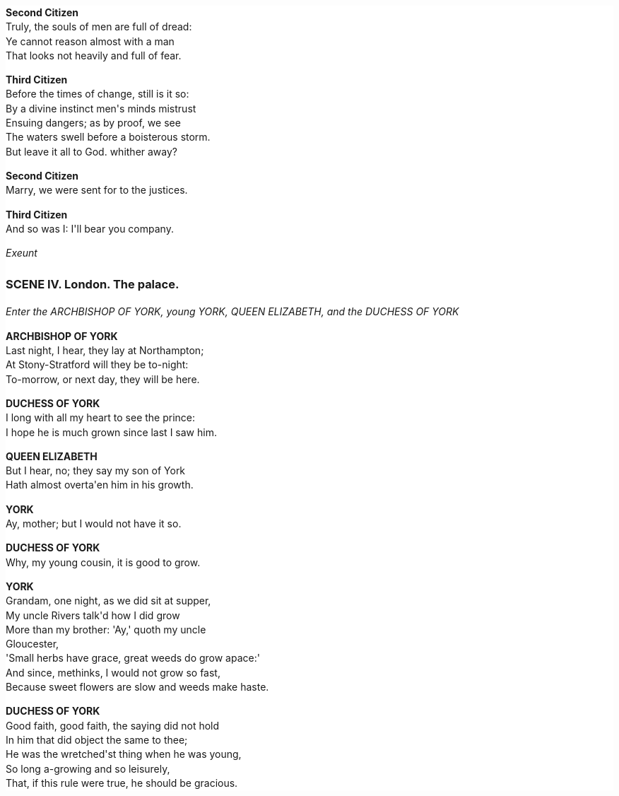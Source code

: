**Second Citizen**  
Truly, the souls of men are full of dread:  
Ye cannot reason almost with a man  
That looks not heavily and full of fear.  

**Third Citizen**  
Before the times of change, still is it so:  
By a divine instinct men's minds mistrust  
Ensuing dangers; as by proof, we see  
The waters swell before a boisterous storm.  
But leave it all to God. whither away?  

**Second Citizen**  
Marry, we were sent for to the justices.  

**Third Citizen**  
And so was I: I'll bear you company.  

_Exeunt_

### SCENE IV. London. The palace.

_Enter the ARCHBISHOP OF YORK, young YORK, QUEEN ELIZABETH, and the DUCHESS
OF YORK_

**ARCHBISHOP OF YORK**  
Last night, I hear, they lay at Northampton;  
At Stony-Stratford will they be to-night:  
To-morrow, or next day, they will be here.  

**DUCHESS OF YORK**  
I long with all my heart to see the prince:  
I hope he is much grown since last I saw him.  

**QUEEN ELIZABETH**  
But I hear, no; they say my son of York  
Hath almost overta'en him in his growth.  

**YORK**  
Ay, mother; but I would not have it so.  

**DUCHESS OF YORK**  
Why, my young cousin, it is good to grow.  

**YORK**  
Grandam, one night, as we did sit at supper,  
My uncle Rivers talk'd how I did grow  
More than my brother: 'Ay,' quoth my uncle  
Gloucester,  
'Small herbs have grace, great weeds do grow apace:'  
And since, methinks, I would not grow so fast,  
Because sweet flowers are slow and weeds make haste.  

**DUCHESS OF YORK**  
Good faith, good faith, the saying did not hold  
In him that did object the same to thee;  
He was the wretched'st thing when he was young,  
So long a-growing and so leisurely,  
That, if this rule were true, he should be gracious.  
